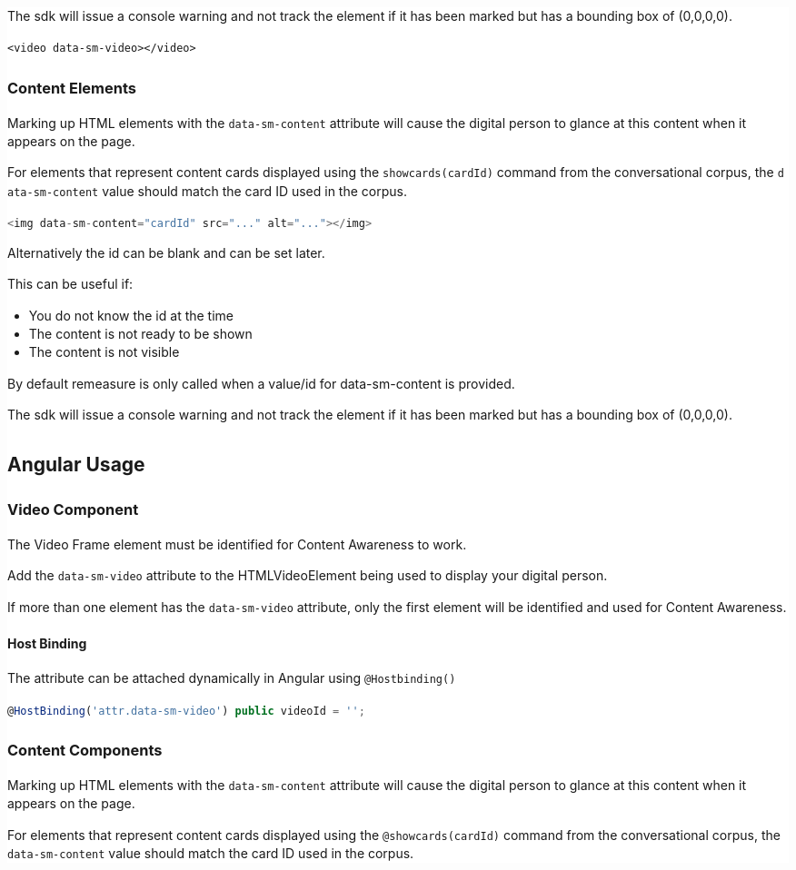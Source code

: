 The sdk will issue a console warning and not track the element if it has been marked but has a bounding box of (0,0,0,0).

```
<video data-sm-video></video>
```

### Content Elements

Marking up HTML elements with the `data-sm-content` attribute will cause the digital person to glance at this content when it appears on the page.

For elements that represent content cards displayed using the `showcards(cardId)` command from the conversational corpus, the `data-sm-content` value should match the card ID used in the corpus.

```js
<img data-sm-content="cardId" src="..." alt="..."></img>
```

Alternatively the id can be blank and can be set later.

This can be useful if:

- You do not know the id at the time
- The content is not ready to be shown
- The content is not visible

By default remeasure is only called when a value/id for data-sm-content is provided.

The sdk will issue a console warning and not track the element if it has been marked but has a bounding box of (0,0,0,0).

## Angular Usage

### Video Component

The Video Frame element must be identified for Content Awareness to work.

Add the `data-sm-video` attribute to the HTMLVideoElement being used to display your digital person.

If more than one element has the `data-sm-video` attribute, only the first element will be identified and used for Content Awareness.

#### Host Binding

The attribute can be attached dynamically in Angular using `@Hostbinding()`

```js
@HostBinding('attr.data-sm-video') public videoId = '';
```

### Content Components

Marking up HTML elements with the `data-sm-content` attribute will cause the digital person to glance at this content when it appears on the page.

For elements that represent content cards displayed using the `@showcards(cardId)` command from the conversational corpus, the `data-sm-content` value should match the card ID used in the corpus.
